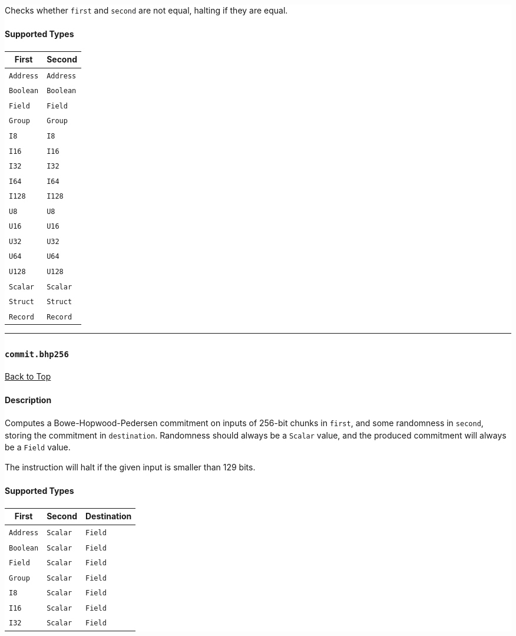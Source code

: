 Checks whether `first` and `second` are not equal, halting if they are equal.

#### Supported Types

| First     | Second    |
|-----------|-----------|
| `Address` | `Address` |
| `Boolean` | `Boolean` |
| `Field`   | `Field`   |
| `Group`   | `Group`   |
| `I8`      | `I8`      |
| `I16`     | `I16`     |
| `I32`     | `I32`     |
| `I64`     | `I64`     |
| `I128`    | `I128`    |
| `U8`      | `U8`      |
| `U16`     | `U16`     |
| `U32`     | `U32`     |
| `U64`     | `U64`     |
| `U128`    | `U128`    |
| `Scalar`  | `Scalar`  |
| `Struct`  | `Struct`  |
| `Record`  | `Record`  |

***

### `commit.bhp256`

[Back to Top](#table-of-standard-opcodes)

#### Description

Computes a Bowe-Hopwood-Pedersen commitment on inputs of 256-bit chunks in `first`, and some randomness in `second`, storing the commitment in `destination`. Randomness should always be a `Scalar` value, and the produced commitment will always be a `Field` value.

The instruction will halt if the given input is smaller than 129 bits.

#### Supported Types

| First     | Second   | Destination |
|-----------|----------|:------------|
| `Address` | `Scalar` | `Field`     |
| `Boolean` | `Scalar` | `Field`     |
| `Field`   | `Scalar` | `Field`     |
| `Group`   | `Scalar` | `Field`     |
| `I8`      | `Scalar` | `Field`     |
| `I16`     | `Scalar` | `Field`     |
| `I32`     | `Scalar` | `Field`     |